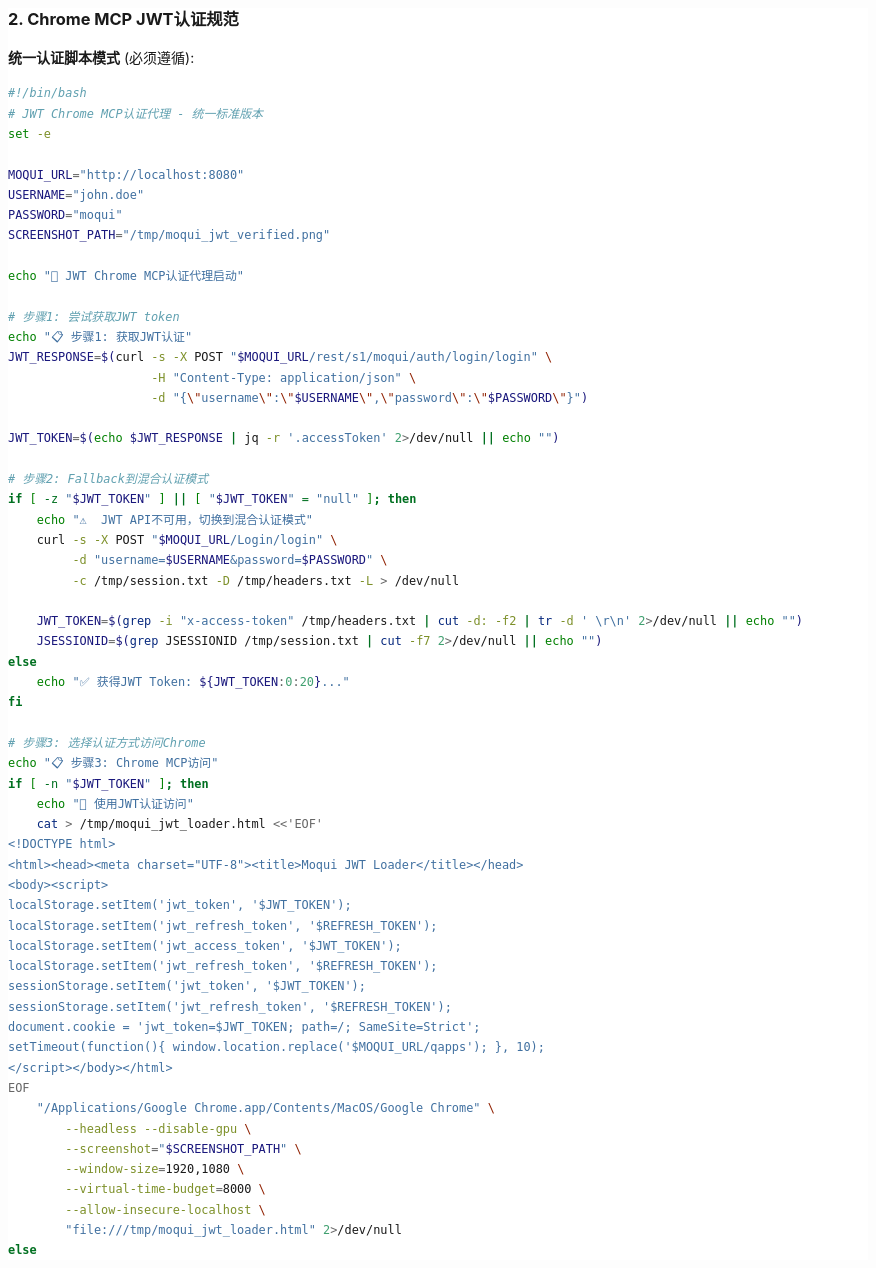 ### 2. Chrome MCP JWT认证规范

**统一认证脚本模式** (必须遵循):
```bash
#!/bin/bash
# JWT Chrome MCP认证代理 - 统一标准版本
set -e

MOQUI_URL="http://localhost:8080"
USERNAME="john.doe"
PASSWORD="moqui"
SCREENSHOT_PATH="/tmp/moqui_jwt_verified.png"

echo "🔐 JWT Chrome MCP认证代理启动"

# 步骤1: 尝试获取JWT token
echo "📋 步骤1: 获取JWT认证"
JWT_RESPONSE=$(curl -s -X POST "$MOQUI_URL/rest/s1/moqui/auth/login/login" \
                    -H "Content-Type: application/json" \
                    -d "{\"username\":\"$USERNAME\",\"password\":\"$PASSWORD\"}")

JWT_TOKEN=$(echo $JWT_RESPONSE | jq -r '.accessToken' 2>/dev/null || echo "")

# 步骤2: Fallback到混合认证模式
if [ -z "$JWT_TOKEN" ] || [ "$JWT_TOKEN" = "null" ]; then
    echo "⚠️  JWT API不可用，切换到混合认证模式"
    curl -s -X POST "$MOQUI_URL/Login/login" \
         -d "username=$USERNAME&password=$PASSWORD" \
         -c /tmp/session.txt -D /tmp/headers.txt -L > /dev/null

    JWT_TOKEN=$(grep -i "x-access-token" /tmp/headers.txt | cut -d: -f2 | tr -d ' \r\n' 2>/dev/null || echo "")
    JSESSIONID=$(grep JSESSIONID /tmp/session.txt | cut -f7 2>/dev/null || echo "")
else
    echo "✅ 获得JWT Token: ${JWT_TOKEN:0:20}..."
fi

# 步骤3: 选择认证方式访问Chrome
echo "📋 步骤3: Chrome MCP访问"
if [ -n "$JWT_TOKEN" ]; then
    echo "🔐 使用JWT认证访问"
    cat > /tmp/moqui_jwt_loader.html <<'EOF'
<!DOCTYPE html>
<html><head><meta charset="UTF-8"><title>Moqui JWT Loader</title></head>
<body><script>
localStorage.setItem('jwt_token', '$JWT_TOKEN');
localStorage.setItem('jwt_refresh_token', '$REFRESH_TOKEN');
localStorage.setItem('jwt_access_token', '$JWT_TOKEN');
localStorage.setItem('jwt_refresh_token', '$REFRESH_TOKEN');
sessionStorage.setItem('jwt_token', '$JWT_TOKEN');
sessionStorage.setItem('jwt_refresh_token', '$REFRESH_TOKEN');
document.cookie = 'jwt_token=$JWT_TOKEN; path=/; SameSite=Strict';
setTimeout(function(){ window.location.replace('$MOQUI_URL/qapps'); }, 10);
</script></body></html>
EOF
    "/Applications/Google Chrome.app/Contents/MacOS/Google Chrome" \
        --headless --disable-gpu \
        --screenshot="$SCREENSHOT_PATH" \
        --window-size=1920,1080 \
        --virtual-time-budget=8000 \
        --allow-insecure-localhost \
        "file:///tmp/moqui_jwt_loader.html" 2>/dev/null
else
```